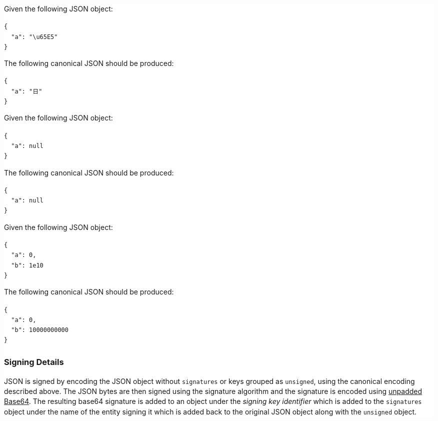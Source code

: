 Given the following JSON object:

```
{
  "a": "\u65E5"
}
```

The following canonical JSON should be produced:

```
{
  "a": "日"
}
```

Given the following JSON object:

```
{
  "a": null
}
```

The following canonical JSON should be produced:

```
{
  "a": null
}
```

Given the following JSON object:

```
{
  "a": 0,
  "b": 1e10
}
```

The following canonical JSON should be produced:

```
{
  "a": 0,
  "b": 10000000000
}
```

### Signing Details[](https://spec.matrix.org/v1.11/appendices/#signing-details)

JSON is signed by encoding the JSON object without `signatures` or keys grouped as `unsigned`, using the canonical encoding described above. The JSON bytes are then signed using the signature algorithm and the signature is encoded using [unpadded Base64](https://spec.matrix.org/v1.11/appendices/#unpadded-base64). The resulting base64 signature is added to an object under the _signing key identifier_ which is added to the `signatures` object under the name of the entity signing it which is added back to the original JSON object along with the `unsigned` object.
